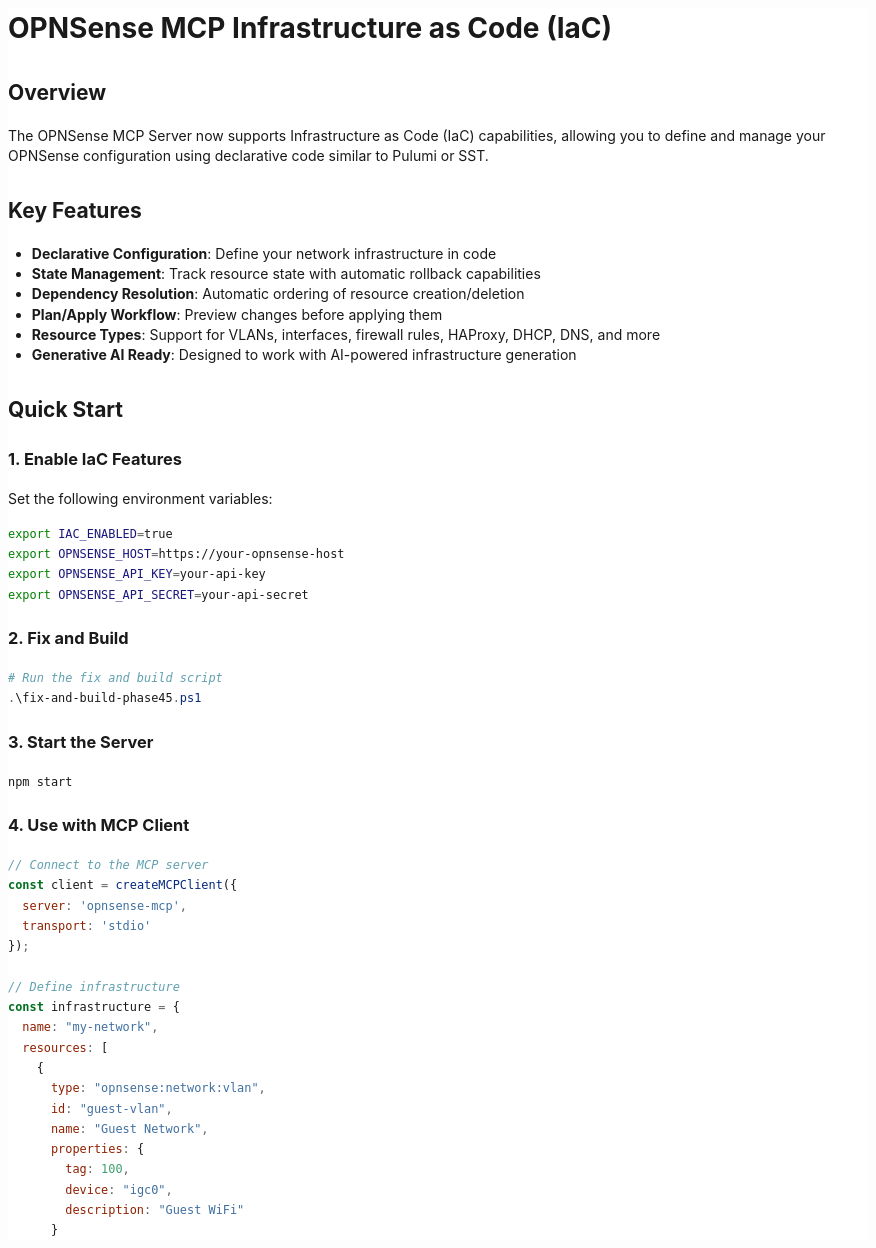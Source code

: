 # OPNSense MCP Infrastructure as Code (IaC)

## Overview

The OPNSense MCP Server now supports Infrastructure as Code (IaC) capabilities, allowing you to define and manage your OPNSense configuration using declarative code similar to Pulumi or SST.

## Key Features

- **Declarative Configuration**: Define your network infrastructure in code
- **State Management**: Track resource state with automatic rollback capabilities
- **Dependency Resolution**: Automatic ordering of resource creation/deletion
- **Plan/Apply Workflow**: Preview changes before applying them
- **Resource Types**: Support for VLANs, interfaces, firewall rules, HAProxy, DHCP, DNS, and more
- **Generative AI Ready**: Designed to work with AI-powered infrastructure generation

## Quick Start

### 1. Enable IaC Features

Set the following environment variables:

```bash
export IAC_ENABLED=true
export OPNSENSE_HOST=https://your-opnsense-host
export OPNSENSE_API_KEY=your-api-key
export OPNSENSE_API_SECRET=your-api-secret
```

### 2. Fix and Build

```powershell
# Run the fix and build script
.\fix-and-build-phase45.ps1
```

### 3. Start the Server

```bash
npm start
```

### 4. Use with MCP Client

```javascript
// Connect to the MCP server
const client = createMCPClient({
  server: 'opnsense-mcp',
  transport: 'stdio'
});

// Define infrastructure
const infrastructure = {
  name: "my-network",
  resources: [
    {
      type: "opnsense:network:vlan",
      id: "guest-vlan",
      name: "Guest Network",
      properties: {
        tag: 100,
        device: "igc0",
        description: "Guest WiFi"
      }
```